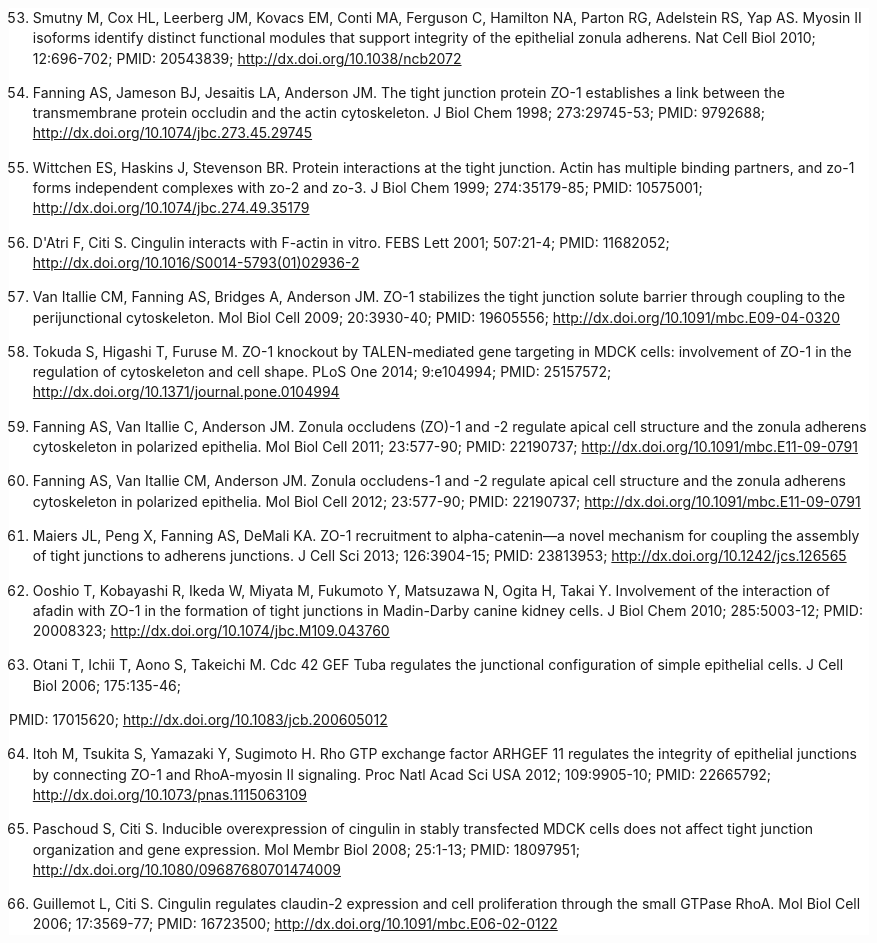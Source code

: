 53. Smutny M, Cox HL, Leerberg JM, Kovacs EM, Conti MA, Ferguson C, Hamilton NA, Parton RG, Adelstein RS, Yap AS. Myosin II isoforms identify distinct functional modules that support integrity of the epithelial zonula adherens. Nat Cell Biol 2010; 12:696-702; PMID: 20543839; http://dx.doi.org/10.1038/ncb2072

54. Fanning AS, Jameson BJ, Jesaitis LA, Anderson JM. The tight junction protein ZO-1 establishes a link between the transmembrane protein occludin and the actin cytoskeleton. J Biol Chem 1998; 273:29745-53; PMID: 9792688; http://dx.doi.org/10.1074/jbc.273.45.29745

55. Wittchen ES, Haskins J, Stevenson BR. Protein interactions at the tight junction. Actin has multiple binding partners, and zo-1 forms independent complexes with zo-2 and zo-3. J Biol Chem 1999; 274:35179-85; PMID: 10575001; http://dx.doi.org/10.1074/jbc.274.49.35179

56. D'Atri F, Citi S. Cingulin interacts with F-actin in vitro. FEBS Lett 2001; 507:21-4; PMID: 11682052; http://dx.doi.org/10.1016/S0014-5793(01)02936-2

57. Van Itallie CM, Fanning AS, Bridges A, Anderson JM. ZO-1 stabilizes the tight junction solute barrier through coupling to the perijunctional cytoskeleton. Mol Biol Cell 2009; 20:3930-40; PMID: 19605556; http://dx.doi.org/10.1091/mbc.E09-04-0320

58. Tokuda S, Higashi T, Furuse M. ZO-1 knockout by TALEN-mediated gene targeting in MDCK cells: involvement of ZO-1 in the regulation of cytoskeleton and cell shape. PLoS One 2014; 9:e104994; PMID: 25157572; http://dx.doi.org/10.1371/journal.pone.0104994

59. Fanning AS, Van Itallie C, Anderson JM. Zonula occludens (ZO)-1 and -2 regulate apical cell structure and the zonula adherens cytoskeleton in polarized epithelia. Mol Biol Cell 2011; 23:577-90; PMID: 22190737; http://dx.doi.org/10.1091/mbc.E11-09-0791

60. Fanning AS, Van Itallie CM, Anderson JM. Zonula occludens-1 and -2 regulate apical cell structure and the zonula adherens cytoskeleton in polarized epithelia. Mol Biol Cell 2012; 23:577-90; PMID: 22190737; http://dx.doi.org/10.1091/mbc.E11-09-0791

61. Maiers JL, Peng X, Fanning AS, DeMali KA. ZO-1 recruitment to alpha-catenin—a novel mechanism for coupling the assembly of tight junctions to adherens junctions. J Cell Sci 2013; 126:3904-15; PMID: 23813953; http://dx.doi.org/10.1242/jcs.126565

62. Ooshio T, Kobayashi R, Ikeda W, Miyata M, Fukumoto Y, Matsuzawa N, Ogita H, Takai Y. Involvement of the interaction of afadin with ZO-1 in the formation of tight junctions in Madin-Darby canine kidney cells. J Biol Chem 2010; 285:5003-12; PMID: 20008323; http://dx.doi.org/10.1074/jbc.M109.043760

63. Otani T, Ichii T, Aono S, Takeichi M. Cdc 42 GEF Tuba regulates the junctional configuration of simple epithelial cells. J Cell Biol 2006; 175:135-46;

PMID: 17015620; http://dx.doi.org/10.1083/jcb.200605012

64. Itoh M, Tsukita S, Yamazaki Y, Sugimoto H. Rho GTP exchange factor ARHGEF 11 regulates the integrity of epithelial junctions by connecting ZO-1 and RhoA-myosin II signaling. Proc Natl Acad Sci USA 2012; 109:9905-10; PMID: 22665792; http://dx.doi.org/10.1073/pnas.1115063109

65. Paschoud S, Citi S. Inducible overexpression of cingulin in stably transfected MDCK cells does not affect tight junction organization and gene expression. Mol Membr Biol 2008; 25:1-13; PMID: 18097951; http://dx.doi.org/10.1080/09687680701474009

66. Guillemot L, Citi S. Cingulin regulates claudin-2 expression and cell proliferation through the small GTPase RhoA. Mol Biol Cell 2006; 17:3569-77; PMID: 16723500; http://dx.doi.org/10.1091/mbc.E06-02-0122
